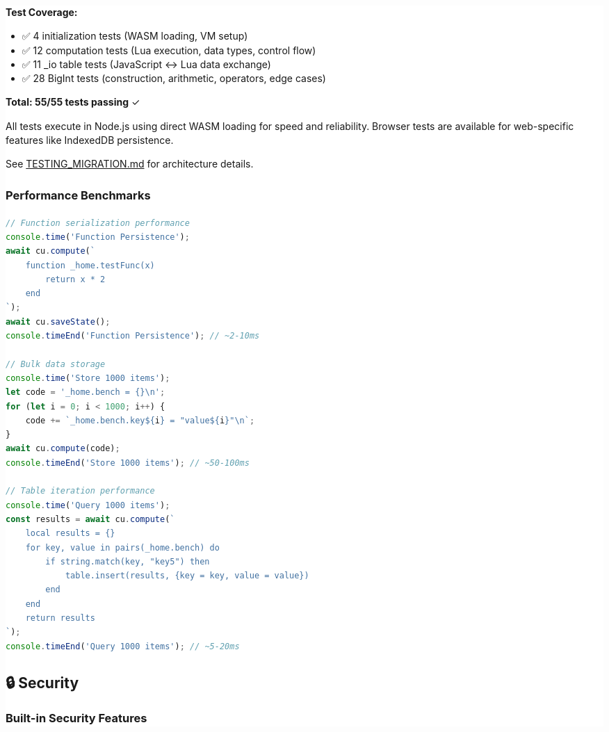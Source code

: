 **Test Coverage:**
- ✅ 4 initialization tests (WASM loading, VM setup)
- ✅ 12 computation tests (Lua execution, data types, control flow)
- ✅ 11 _io table tests (JavaScript ↔ Lua data exchange)
- ✅ 28 BigInt tests (construction, arithmetic, operators, edge cases)

**Total: 55/55 tests passing** ✓

All tests execute in Node.js using direct WASM loading for speed and reliability. Browser tests are available for web-specific features like IndexedDB persistence.

See [TESTING_MIGRATION.md](TESTING_MIGRATION.md) for architecture details.

### Performance Benchmarks

```javascript
// Function serialization performance
console.time('Function Persistence');
await cu.compute(`
    function _home.testFunc(x) 
        return x * 2 
    end
`);
await cu.saveState();
console.timeEnd('Function Persistence'); // ~2-10ms

// Bulk data storage
console.time('Store 1000 items');
let code = '_home.bench = {}\n';
for (let i = 0; i < 1000; i++) {
    code += `_home.bench.key${i} = "value${i}"\n`;
}
await cu.compute(code);
console.timeEnd('Store 1000 items'); // ~50-100ms

// Table iteration performance
console.time('Query 1000 items');
const results = await cu.compute(`
    local results = {}
    for key, value in pairs(_home.bench) do
        if string.match(key, "key5") then
            table.insert(results, {key = key, value = value})
        end
    end
    return results
`);
console.timeEnd('Query 1000 items'); // ~5-20ms
```

## 🔒 Security

### Built-in Security Features
